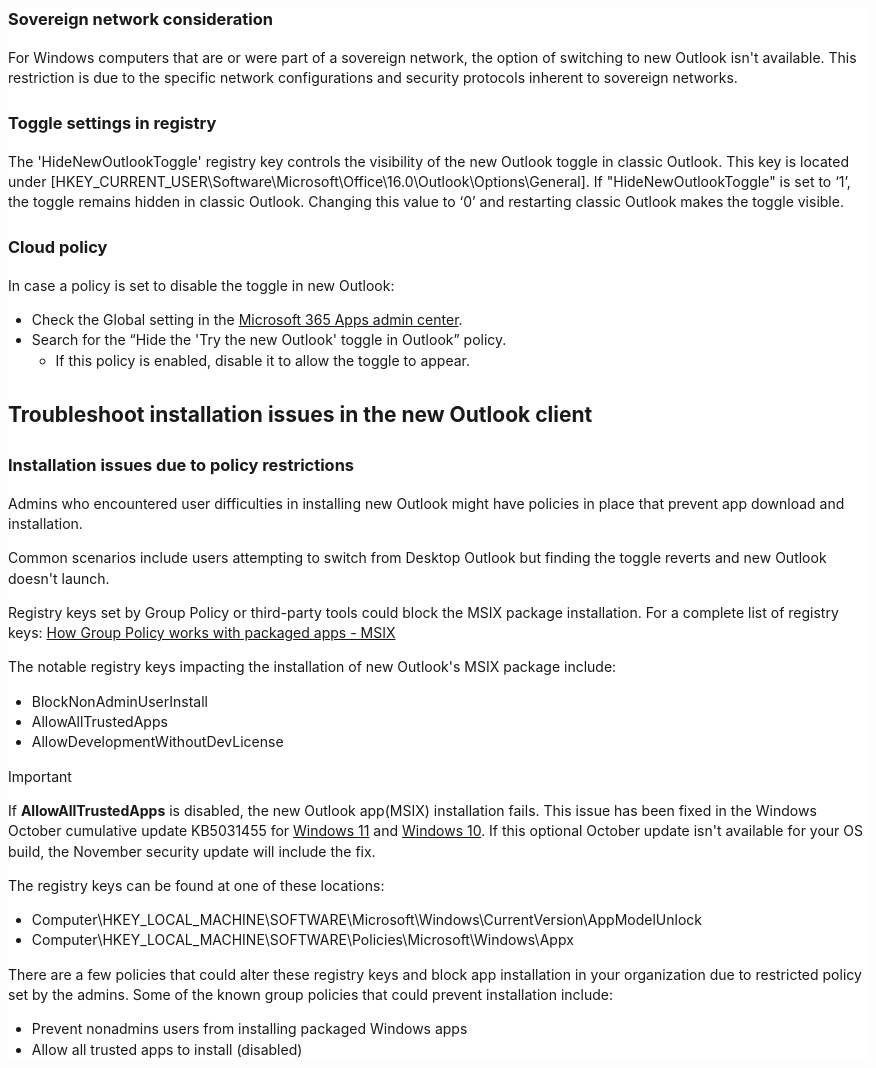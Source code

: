 ### Sovereign network consideration
For Windows computers that are or were part of a sovereign network, the option of switching to new Outlook isn't available. This restriction is due to the specific network configurations and security protocols inherent to sovereign networks.

### Toggle settings in registry
The 'HideNewOutlookToggle' registry key controls the visibility of the new Outlook toggle in classic Outlook. This key is located under [HKEY_CURRENT_USER\Software\Microsoft\Office\16.0\Outlook\Options\General]. If "HideNewOutlookToggle" is set to ‘1’, the toggle remains hidden in classic Outlook. Changing this value to ‘0’ and restarting classic Outlook makes the toggle visible.

### Cloud policy
In case a policy is set to disable the toggle in new Outlook:
- Check the Global setting in the [Microsoft 365 Apps admin center](https://config.office.com/).
- Search for the “Hide the 'Try the new Outlook' toggle in Outlook” policy.
  - If this policy is enabled, disable it to allow the toggle to appear.

## Troubleshoot installation issues in the new Outlook client

### Installation issues due to policy restrictions
Admins who encountered user difficulties in installing new Outlook might have policies in place that prevent app download and installation.

Common scenarios include users attempting to switch from Desktop Outlook but finding the toggle reverts and new Outlook doesn't launch.

Registry keys set by Group Policy or third-party tools could block the MSIX package installation. For a complete list of registry keys: [How Group Policy works with packaged apps - MSIX](/windows/msix/group-policy-msix)

The notable registry keys impacting the installation of new Outlook's MSIX package include:
- BlockNonAdminUserInstall
- AllowAllTrustedApps
- AllowDevelopmentWithoutDevLicense

> [!Important]
> If **AllowAllTrustedApps** is disabled, the new Outlook app(MSIX) installation fails. This issue has been fixed in the Windows October cumulative update KB5031455 for [Windows 11](https://support.microsoft.com/topic/october-31-2023-kb5031455-os-builds-22621-2506-and-22631-2506-preview-6513c5ec-c5a2-4aaf-97f5-44c13d29e0d4) and [Windows 10](https://support.microsoft.com/topic/october-26-2023-kb5031445-os-build-19045-3636-preview-03f350cb-57f9-45e6-bfd7-438895d3c7fa). If this optional October update isn't available for your OS build, the November security update will include the fix.

The registry keys can be found at one of these locations:
- Computer\HKEY_LOCAL_MACHINE\SOFTWARE\Microsoft\Windows\CurrentVersion\AppModelUnlock
- Computer\HKEY_LOCAL_MACHINE\SOFTWARE\Policies\Microsoft\Windows\Appx

There are a few policies that could alter these registry keys and block app installation in your organization due to restricted policy set by the admins. Some of the known group policies that could prevent installation include:
- Prevent nonadmins users from installing packaged Windows apps
- Allow all trusted apps to install (disabled)
